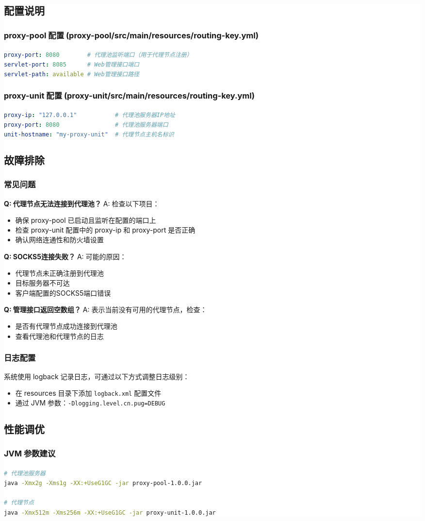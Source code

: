 ## 配置说明

### proxy-pool 配置 (proxy-pool/src/main/resources/routing-key.yml)
```yaml
proxy-port: 8080        # 代理池监听端口（用于代理节点注册）
servlet-port: 8085      # Web管理接口端口
servlet-path: available # Web管理接口路径
```

### proxy-unit 配置 (proxy-unit/src/main/resources/routing-key.yml)
```yaml
proxy-ip: "127.0.0.1"           # 代理池服务器IP地址
proxy-port: 8080                # 代理池服务器端口
unit-hostname: "my-proxy-unit"  # 代理节点主机名标识
```

## 故障排除

### 常见问题

**Q: 代理节点无法连接到代理池？**
A: 检查以下项目：
- 确保 proxy-pool 已启动且监听在配置的端口上
- 检查 proxy-unit 配置中的 proxy-ip 和 proxy-port 是否正确
- 确认网络连通性和防火墙设置

**Q: SOCKS5连接失败？**
A: 可能的原因：
- 代理节点未正确注册到代理池
- 目标服务器不可达
- 客户端配置的SOCKS5端口错误

**Q: 管理接口返回空数组？**
A: 表示当前没有可用的代理节点，检查：
- 是否有代理节点成功连接到代理池
- 查看代理池和代理节点的日志

### 日志配置
系统使用 logback 记录日志，可通过以下方式调整日志级别：
- 在 resources 目录下添加 `logback.xml` 配置文件
- 通过 JVM 参数：`-Dlogging.level.cn.pug=DEBUG`

## 性能调优

### JVM 参数建议
```bash
# 代理池服务器
java -Xmx2g -Xms1g -XX:+UseG1GC -jar proxy-pool-1.0.0.jar

# 代理节点
java -Xmx512m -Xms256m -XX:+UseG1GC -jar proxy-unit-1.0.0.jar
```
